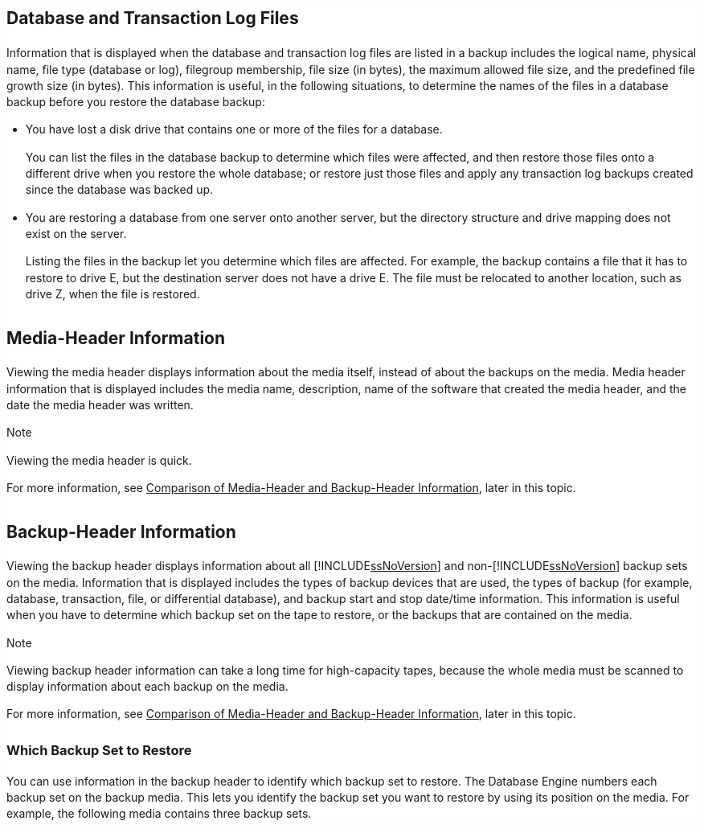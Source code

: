 ##  <a name="ListDbTlogFiles"></a> Database and Transaction Log Files  
 Information that is displayed when the database and transaction log files are listed in a backup includes the logical name, physical name, file type (database or log), filegroup membership, file size (in bytes), the maximum allowed file size, and the predefined file growth size (in bytes). This information is useful, in the following situations, to determine the names of the files in a database backup before you restore the database backup:  
  
-   You have lost a disk drive that contains one or more of the files for a database.  
  
     You can list the files in the database backup to determine which files were affected, and then restore those files onto a different drive when you restore the whole database; or restore just those files and apply any transaction log backups created since the database was backed up.  
  
-   You are restoring a database from one server onto another server, but the directory structure and drive mapping does not exist on the server.  
  
     Listing the files in the backup let you determine which files are affected. For example, the backup contains a file that it has to restore to drive E, but the destination server does not have a drive E. The file must be relocated to another location, such as drive Z, when the file is restored.  
  
##  <a name="MediaHeader"></a> Media-Header Information  
 Viewing the media header displays information about the media itself, instead of about the backups on the media. Media header information that is displayed includes the media name, description, name of the software that created the media header, and the date the media header was written.  
  
> [!NOTE]  
>  Viewing the media header is quick.  
  
 For more information, see [Comparison of Media-Header and Backup-Header Information](#CompareMediaHeaderBackupHeader), later in this topic.  
  
##  <a name="BackupHeader"></a> Backup-Header Information  
 Viewing the backup header displays information about all [!INCLUDE[ssNoVersion](../../includes/ssnoversion-md.md)] and non-[!INCLUDE[ssNoVersion](../../includes/ssnoversion-md.md)] backup sets on the media. Information that is displayed includes the types of backup devices that are used, the types of backup (for example, database, transaction, file, or differential database), and backup start and stop date/time information. This information is useful when you have to determine which backup set on the tape to restore, or the backups that are contained on the media.  
  
> [!NOTE]  
>  Viewing backup header information can take a long time for high-capacity tapes, because the whole media must be scanned to display information about each backup on the media.  
  
 For more information, see [Comparison of Media-Header and Backup-Header Information](#CompareMediaHeaderBackupHeader), later in this topic.  
  
### Which Backup Set to Restore  
 You can use information in the backup header to identify which backup set to restore. The Database Engine numbers each backup set on the backup media. This lets you identify the backup set you want to restore by using its position on the media. For example, the following media contains three backup sets.  
  